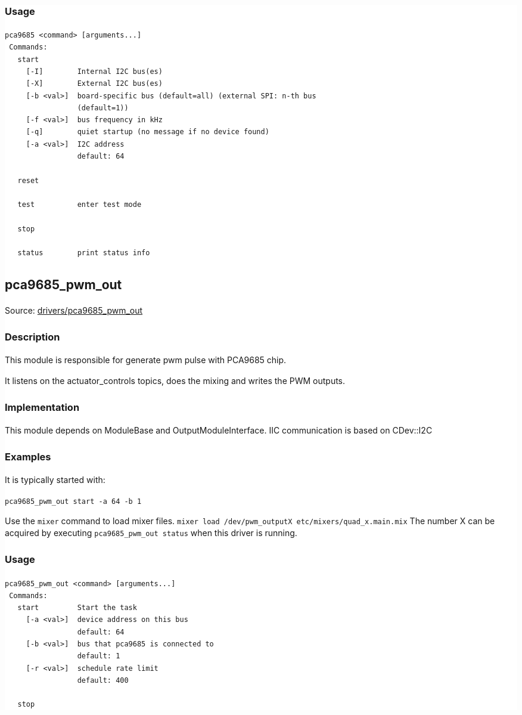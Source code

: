 <a id="pca9685_usage"></a>
### Usage
```
pca9685 <command> [arguments...]
 Commands:
   start
     [-I]        Internal I2C bus(es)
     [-X]        External I2C bus(es)
     [-b <val>]  board-specific bus (default=all) (external SPI: n-th bus
                 (default=1))
     [-f <val>]  bus frequency in kHz
     [-q]        quiet startup (no message if no device found)
     [-a <val>]  I2C address
                 default: 64

   reset

   test          enter test mode

   stop

   status        print status info
```
## pca9685_pwm_out
Source: [drivers/pca9685_pwm_out](https://github.com/PX4/PX4-Autopilot/tree/master/src/drivers/pca9685_pwm_out)


### Description
This module is responsible for generate pwm pulse with PCA9685 chip.

It listens on the actuator_controls topics, does the mixing and writes the PWM outputs.

### Implementation
This module depends on ModuleBase and OutputModuleInterface.
IIC communication is based on CDev::I2C

### Examples
It is typically started with:
```
pca9685_pwm_out start -a 64 -b 1
```

Use the `mixer` command to load mixer files.
`mixer load /dev/pwm_outputX etc/mixers/quad_x.main.mix`
The number X can be acquired by executing
`pca9685_pwm_out status` when this driver is running.

<a id="pca9685_pwm_out_usage"></a>
### Usage
```
pca9685_pwm_out <command> [arguments...]
 Commands:
   start         Start the task
     [-a <val>]  device address on this bus
                 default: 64
     [-b <val>]  bus that pca9685 is connected to
                 default: 1
     [-r <val>]  schedule rate limit
                 default: 400

   stop

```